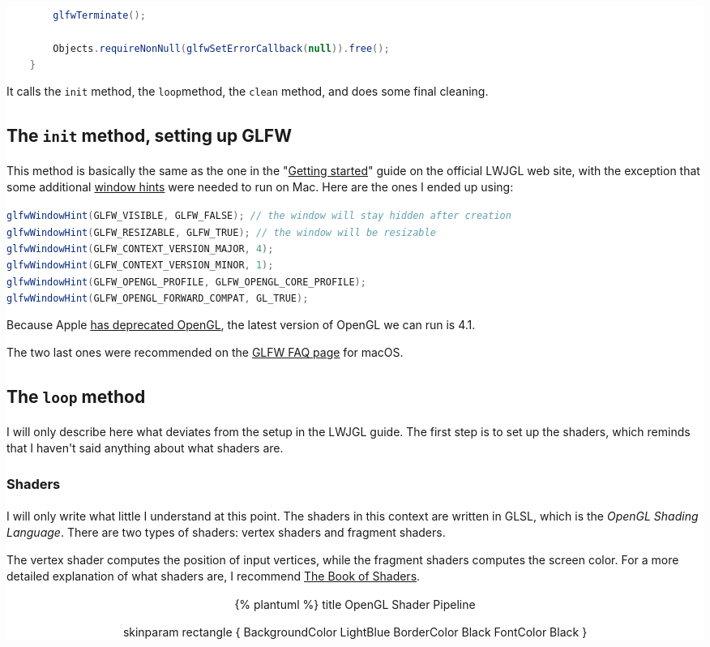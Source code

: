 ```java
        glfwTerminate();

        Objects.requireNonNull(glfwSetErrorCallback(null)).free();
    }
```

It calls the `init` method, the `loop`method, the `clean` method, and does some final cleaning.

## The `init` method, setting up GLFW

This method is basically the same as the one in the "[Getting started](https://www.lwjgl.org/guide)" guide on the official LWJGL web site, with the exception that some additional [window hints](https://www.glfw.org/docs/3.3/window_guide.html#window_hints) were needed to run on Mac. Here are the ones I ended up using:

```java
glfwWindowHint(GLFW_VISIBLE, GLFW_FALSE); // the window will stay hidden after creation
glfwWindowHint(GLFW_RESIZABLE, GLFW_TRUE); // the window will be resizable
glfwWindowHint(GLFW_CONTEXT_VERSION_MAJOR, 4);
glfwWindowHint(GLFW_CONTEXT_VERSION_MINOR, 1);
glfwWindowHint(GLFW_OPENGL_PROFILE, GLFW_OPENGL_CORE_PROFILE);
glfwWindowHint(GLFW_OPENGL_FORWARD_COMPAT, GL_TRUE);
```

Because Apple [has deprecated OpenGL](https://venturebeat.com/games/apple-defends-end-of-opengl-as-mac-game-developers-threaten-to-leave/), the latest version of OpenGL we can run is 4.1.

The two last ones were recommended on the [GLFW FAQ page](https://www.glfw.org/faq.html#41---how-do-i-create-an-opengl-30-context) for macOS.

## The `loop` method

I will only describe here what deviates from the setup in the LWJGL guide. The first step is to set up the shaders, which reminds that I haven't said anything about what shaders are.

### Shaders

I will only write what little I understand at this point. The shaders in this context are written in GLSL, which is the _OpenGL Shading Language_. There are two types of shaders: vertex shaders and fragment shaders.

The vertex shader computes the position of input vertices, while the fragment shaders computes the screen color. For a more detailed explanation of what shaders are, I recommend [The Book of Shaders](https://thebookofshaders.com/00/).

<center>
{% plantuml %}
title OpenGL Shader Pipeline

skinparam rectangle {
    BackgroundColor LightBlue
    BorderColor Black
    FontColor Black
}
